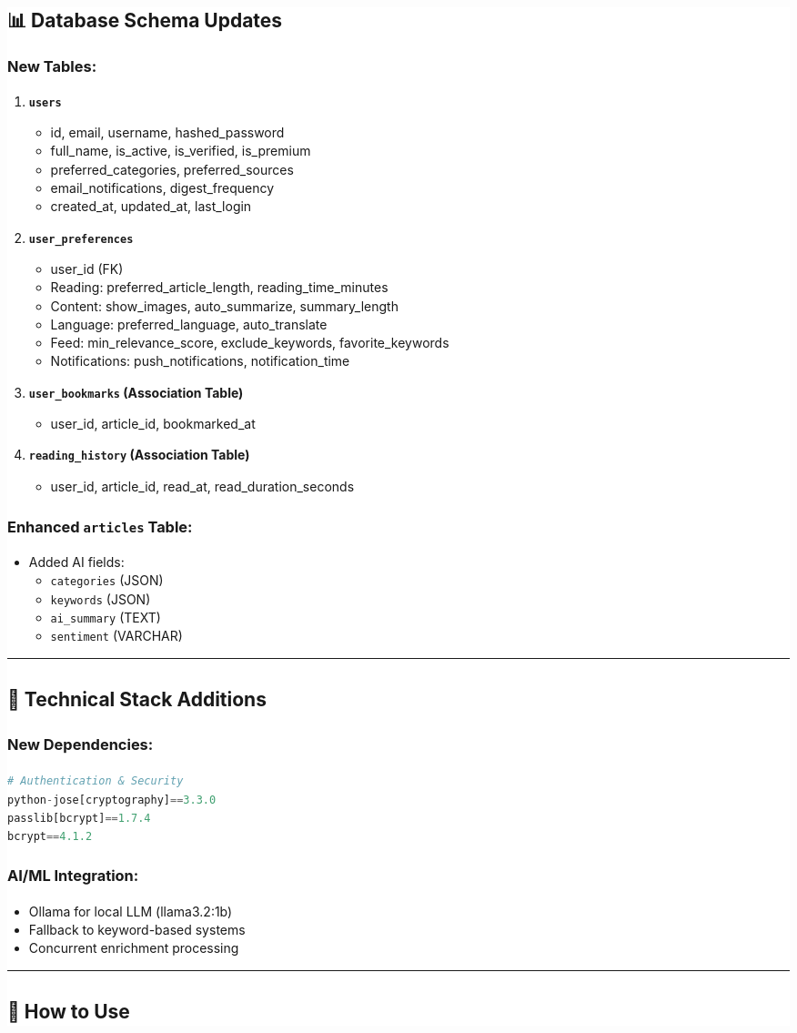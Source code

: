 ## 📊 Database Schema Updates

### **New Tables:**
1. **`users`**
   - id, email, username, hashed_password
   - full_name, is_active, is_verified, is_premium
   - preferred_categories, preferred_sources
   - email_notifications, digest_frequency
   - created_at, updated_at, last_login

2. **`user_preferences`**
   - user_id (FK)
   - Reading: preferred_article_length, reading_time_minutes
   - Content: show_images, auto_summarize, summary_length
   - Language: preferred_language, auto_translate
   - Feed: min_relevance_score, exclude_keywords, favorite_keywords
   - Notifications: push_notifications, notification_time

3. **`user_bookmarks` (Association Table)**
   - user_id, article_id, bookmarked_at

4. **`reading_history` (Association Table)**
   - user_id, article_id, read_at, read_duration_seconds

### **Enhanced `articles` Table:**
- Added AI fields:
  - `categories` (JSON)
  - `keywords` (JSON)
  - `ai_summary` (TEXT)
  - `sentiment` (VARCHAR)

---

## 🔧 Technical Stack Additions

### **New Dependencies:**
```python
# Authentication & Security
python-jose[cryptography]==3.3.0
passlib[bcrypt]==1.7.4
bcrypt==4.1.2
```

### **AI/ML Integration:**
- Ollama for local LLM (llama3.2:1b)
- Fallback to keyword-based systems
- Concurrent enrichment processing

---

## 🚀 How to Use
